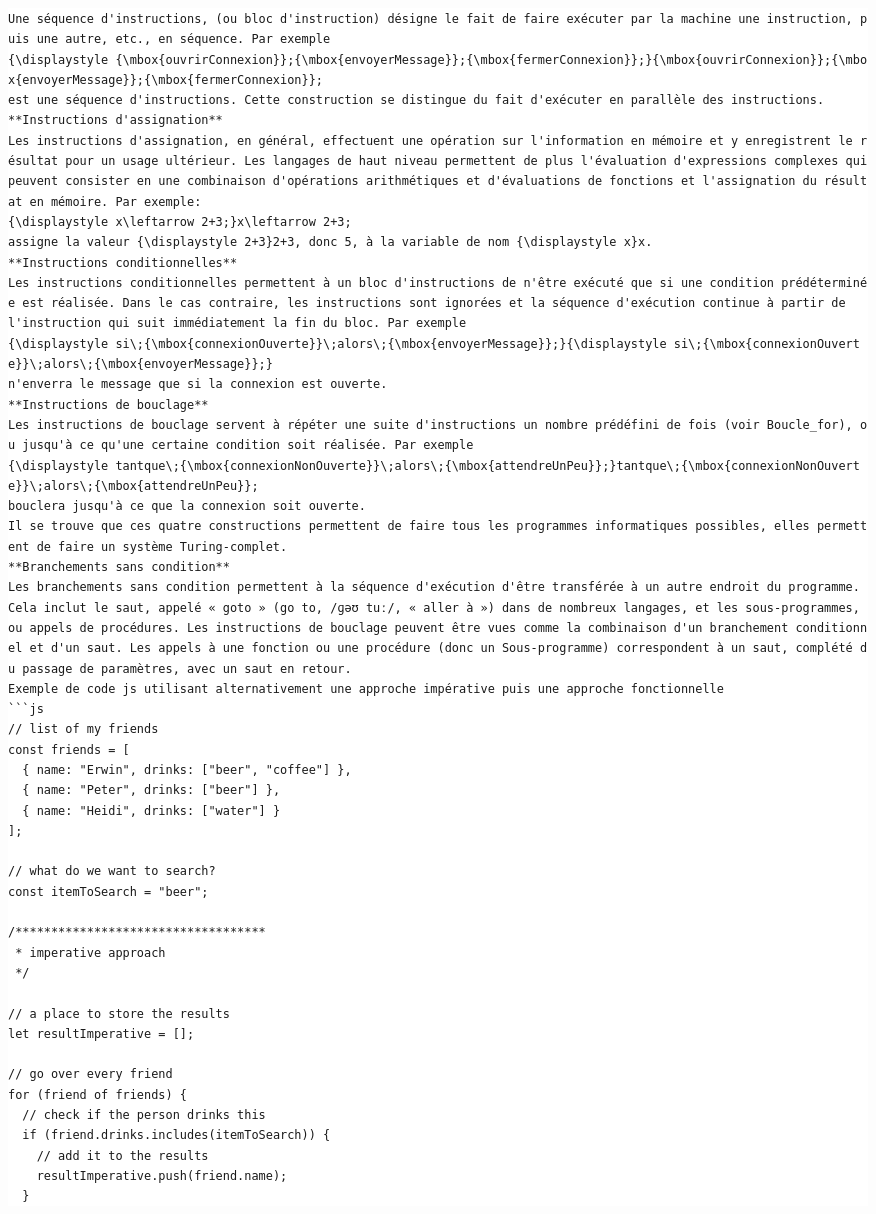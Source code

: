 ```
Une séquence d'instructions, (ou bloc d'instruction) désigne le fait de faire exécuter par la machine une instruction, puis une autre, etc., en séquence. Par exemple
{\displaystyle {\mbox{ouvrirConnexion}};{\mbox{envoyerMessage}};{\mbox{fermerConnexion}};}{\mbox{ouvrirConnexion}};{\mbox{envoyerMessage}};{\mbox{fermerConnexion}};  
est une séquence d'instructions. Cette construction se distingue du fait d'exécuter en parallèle des instructions.
**Instructions d'assignation**  
Les instructions d'assignation, en général, effectuent une opération sur l'information en mémoire et y enregistrent le résultat pour un usage ultérieur. Les langages de haut niveau permettent de plus l'évaluation d'expressions complexes qui peuvent consister en une combinaison d'opérations arithmétiques et d'évaluations de fonctions et l'assignation du résultat en mémoire. Par exemple:
{\displaystyle x\leftarrow 2+3;}x\leftarrow 2+3;  
assigne la valeur {\displaystyle 2+3}2+3, donc 5, à la variable de nom {\displaystyle x}x.
**Instructions conditionnelles**  
Les instructions conditionnelles permettent à un bloc d'instructions de n'être exécuté que si une condition prédéterminée est réalisée. Dans le cas contraire, les instructions sont ignorées et la séquence d'exécution continue à partir de l'instruction qui suit immédiatement la fin du bloc. Par exemple
{\displaystyle si\;{\mbox{connexionOuverte}}\;alors\;{\mbox{envoyerMessage}};}{\displaystyle si\;{\mbox{connexionOuverte}}\;alors\;{\mbox{envoyerMessage}};}  
n'enverra le message que si la connexion est ouverte.
**Instructions de bouclage**  
Les instructions de bouclage servent à répéter une suite d'instructions un nombre prédéfini de fois (voir Boucle_for), ou jusqu'à ce qu'une certaine condition soit réalisée. Par exemple
{\displaystyle tantque\;{\mbox{connexionNonOuverte}}\;alors\;{\mbox{attendreUnPeu}};}tantque\;{\mbox{connexionNonOuverte}}\;alors\;{\mbox{attendreUnPeu}};  
bouclera jusqu'à ce que la connexion soit ouverte.
Il se trouve que ces quatre constructions permettent de faire tous les programmes informatiques possibles, elles permettent de faire un système Turing-complet.
**Branchements sans condition**  
Les branchements sans condition permettent à la séquence d'exécution d'être transférée à un autre endroit du programme. Cela inclut le saut, appelé « goto » (go to, /ɡəʊ tuː/, « aller à ») dans de nombreux langages, et les sous-programmes, ou appels de procédures. Les instructions de bouclage peuvent être vues comme la combinaison d'un branchement conditionnel et d'un saut. Les appels à une fonction ou une procédure (donc un Sous-programme) correspondent à un saut, complété du passage de paramètres, avec un saut en retour.
Exemple de code js utilisant alternativement une approche impérative puis une approche fonctionnelle
```js
// list of my friends
const friends = [
  { name: "Erwin", drinks: ["beer", "coffee"] },
  { name: "Peter", drinks: ["beer"] },
  { name: "Heidi", drinks: ["water"] }
];

// what do we want to search?
const itemToSearch = "beer";

/***********************************
 * imperative approach
 */

// a place to store the results
let resultImperative = [];

// go over every friend
for (friend of friends) {
  // check if the person drinks this
  if (friend.drinks.includes(itemToSearch)) {
    // add it to the results
    resultImperative.push(friend.name);
  }
```